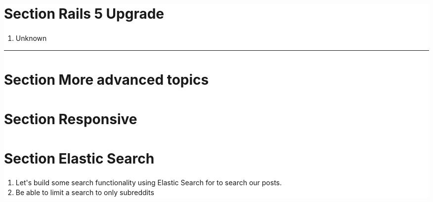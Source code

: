 
# Section Rails 5 Upgrade

1. Unknown

---

# Section More advanced topics

# Section Responsive

# Section Elastic Search

1. Let's build some search functionality using Elastic Search for to search our posts.
2. Be able to limit a search to only subreddits